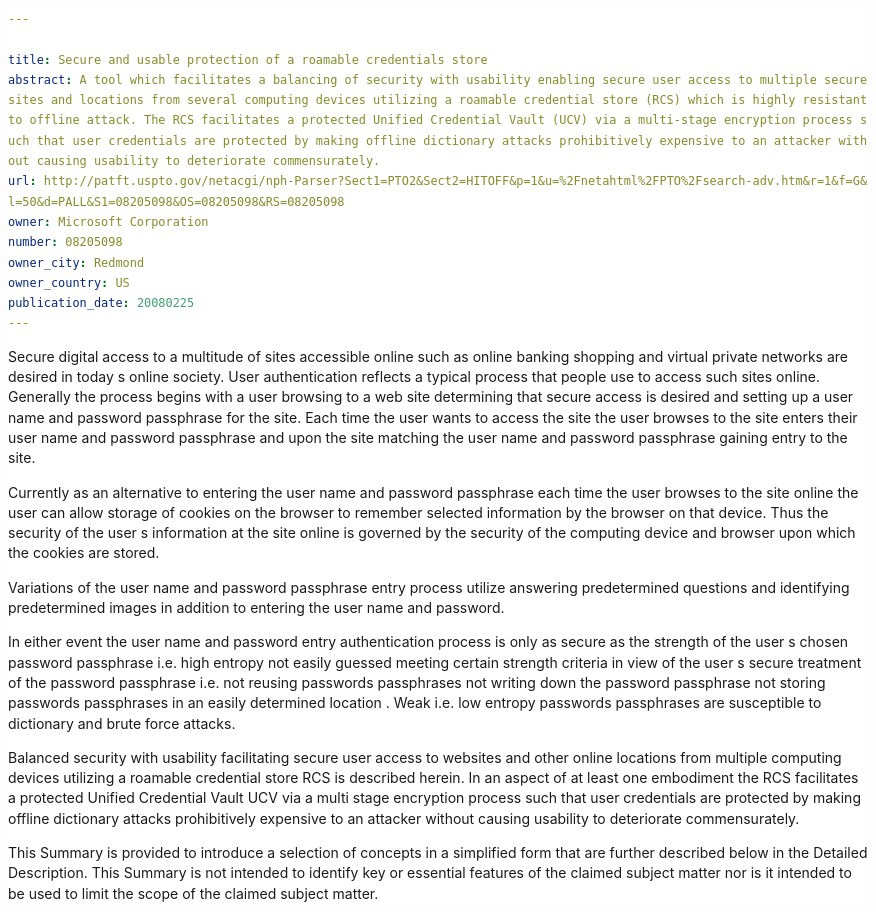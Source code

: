 ```yaml
---

title: Secure and usable protection of a roamable credentials store
abstract: A tool which facilitates a balancing of security with usability enabling secure user access to multiple secure sites and locations from several computing devices utilizing a roamable credential store (RCS) which is highly resistant to offline attack. The RCS facilitates a protected Unified Credential Vault (UCV) via a multi-stage encryption process such that user credentials are protected by making offline dictionary attacks prohibitively expensive to an attacker without causing usability to deteriorate commensurately.
url: http://patft.uspto.gov/netacgi/nph-Parser?Sect1=PTO2&Sect2=HITOFF&p=1&u=%2Fnetahtml%2FPTO%2Fsearch-adv.htm&r=1&f=G&l=50&d=PALL&S1=08205098&OS=08205098&RS=08205098
owner: Microsoft Corporation
number: 08205098
owner_city: Redmond
owner_country: US
publication_date: 20080225
---
```

Secure digital access to a multitude of sites accessible online such as online banking shopping and virtual private networks are desired in today s online society. User authentication reflects a typical process that people use to access such sites online. Generally the process begins with a user browsing to a web site determining that secure access is desired and setting up a user name and password passphrase for the site. Each time the user wants to access the site the user browses to the site enters their user name and password passphrase and upon the site matching the user name and password passphrase gaining entry to the site.

Currently as an alternative to entering the user name and password passphrase each time the user browses to the site online the user can allow storage of cookies on the browser to remember selected information by the browser on that device. Thus the security of the user s information at the site online is governed by the security of the computing device and browser upon which the cookies are stored.

Variations of the user name and password passphrase entry process utilize answering predetermined questions and identifying predetermined images in addition to entering the user name and password.

In either event the user name and password entry authentication process is only as secure as the strength of the user s chosen password passphrase i.e. high entropy not easily guessed meeting certain strength criteria in view of the user s secure treatment of the password passphrase i.e. not reusing passwords passphrases not writing down the password passphrase not storing passwords passphrases in an easily determined location . Weak i.e. low entropy passwords passphrases are susceptible to dictionary and brute force attacks.

Balanced security with usability facilitating secure user access to websites and other online locations from multiple computing devices utilizing a roamable credential store RCS is described herein. In an aspect of at least one embodiment the RCS facilitates a protected Unified Credential Vault UCV via a multi stage encryption process such that user credentials are protected by making offline dictionary attacks prohibitively expensive to an attacker without causing usability to deteriorate commensurately.

This Summary is provided to introduce a selection of concepts in a simplified form that are further described below in the Detailed Description. This Summary is not intended to identify key or essential features of the claimed subject matter nor is it intended to be used to limit the scope of the claimed subject matter.
